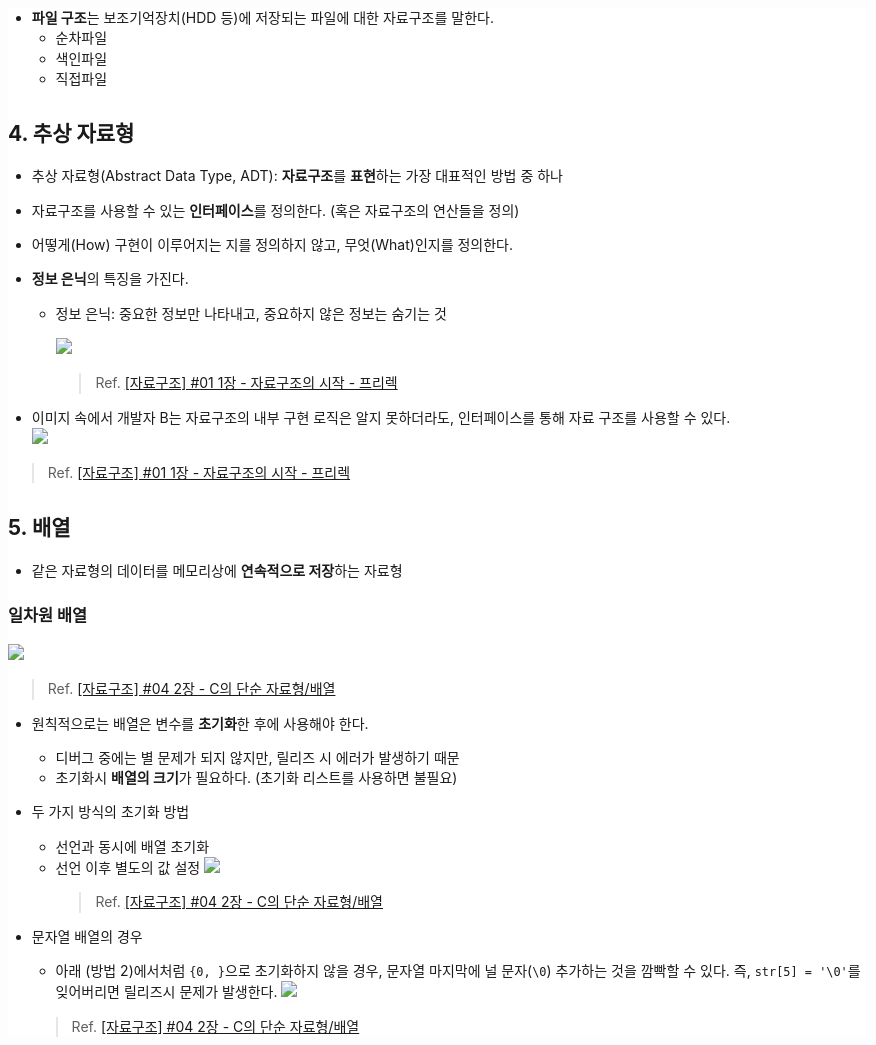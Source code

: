 - **파일 구조**는 보조기억장치(HDD 등)에 저장되는 파일에 대한 자료구조를 말한다.
  - 순차파일
  - 색인파일
  - 직접파일

## 4. 추상 자료형

- 추상 자료형(Abstract Data Type, ADT): **자료구조**를 **표현**하는 가장 대표적인 방법 중 하나
- 자료구조를 사용할 수 있는 **인터페이스**를 정의한다. (혹은 자료구조의 연산들을 정의)
- 어떻게(How) 구현이 이루어지는 지를 정의하지 않고, 무엇(What)인지를 정의한다.
- **정보 은닉**의 특징을 가진다.
  * 정보 은닉: 중요한 정보만 나타내고, 중요하지 않은 정보는 숨기는 것

    ![](https://images.velog.io/images/bky373/post/fbaf1f9f-3510-439c-b95c-e4ba78805906/image.png)
    > Ref. [[자료구조] #01 1장 - 자료구조의 시작 - 프리렉](https://www.youtube.com/watch?v=G5FlkU9w72A&list=PL7mmuO705dG12pP82RPUR3wdD5dbYu9gZ&index=1)



- 이미지 속에서 개발자 B는 자료구조의 내부 구현 로직은 알지 못하더라도, 인터페이스를 통해 자료 구조를 사용할 수 있다.  
  ![](https://images.velog.io/images/bky373/post/019620f7-dd42-4c7f-9ce8-f5dfbf9ec1aa/image.png)
> Ref. [[자료구조] #01 1장 - 자료구조의 시작 - 프리렉](https://www.youtube.com/watch?v=G5FlkU9w72A&list=PL7mmuO705dG12pP82RPUR3wdD5dbYu9gZ&index=1)

## 5. 배열

- 같은 자료형의 데이터를 메모리상에 **연속적으로 저장**하는 자료형

### 일차원 배열

  ![](https://images.velog.io/images/bky373/post/7c6a14dd-3d39-427d-a6be-4646beb3f857/image.png)
  > Ref. [[자료구조] #04 2장 - C의 단순 자료형/배열](https://www.youtube.com/watch?v=LUjQr3Igs50&list=PL7mmuO705dG12pP82RPUR3wdD5dbYu9gZ&index=5)

- 원칙적으로는 배열은 변수를 **초기화**한 후에 사용해야 한다.
  - 디버그 중에는 별 문제가 되지 않지만, 릴리즈 시 에러가 발생하기 때문
  - 초기화시 **배열의 크기**가 필요하다. (초기화 리스트를 사용하면 불필요)
  
- 두 가지 방식의 초기화 방법
  - 선언과 동시에 배열 초기화
  - 선언 이후 별도의 값 설정
      ![](https://images.velog.io/images/bky373/post/c83366bd-ce62-4dea-960b-becc3fcce577/image.png)
      > Ref. [[자료구조] #04 2장 - C의 단순 자료형/배열](https://www.youtube.com/watch?v=LUjQr3Igs50&list=PL7mmuO705dG12pP82RPUR3wdD5dbYu9gZ&index=5)

- 문자열 배열의 경우

  * 아래 (방법 2)에서처럼 `{0, }`으로 초기화하지 않을 경우, 문자열 마지막에 널 문자(`\0`) 추가하는 것을 깜빡할 수 있다. 즉, `str[5] = '\0'`를 잊어버리면 릴리즈시 문제가 발생한다.
    ![](https://images.velog.io/images/bky373/post/06a7930c-8ab6-4766-9951-d5f6b2821bed/image.png)

  > Ref. [[자료구조] #04 2장 - C의 단순 자료형/배열](https://www.youtube.com/watch?v=LUjQr3Igs50&list=PL7mmuO705dG12pP82RPUR3wdD5dbYu9gZ&index=5)

